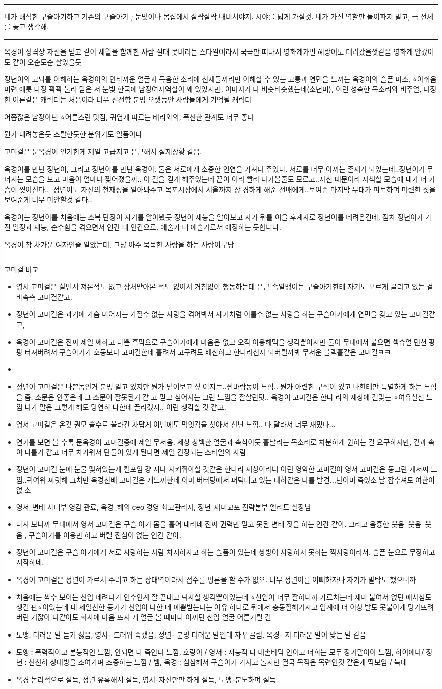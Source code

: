 ----

네가 해석한 구슬아기하고 기존의 구슬아기 ; 눈빛이나 몸집에서 살짝살짝 내비쳐야지. 시야를 넓게 가질것. 네가 가진 역할만 들이파지 말고, 극 전체를 놓고 생각해.

--- 

옥경이 성격상 자신을 믿고 같이 세월을 함께한 사람 절대 못버리는 스타일이라서 국극판 떠나서 영화계가면 혜랑이도 데려갔을껏같음 영화계 안갔어도 같이 오순도순 살았을듯

정년이의 고뇌를 이해하는 옥경이의 안타까운 얼굴과 득음한 소리에 천재들끼리만 이해할 수 있는 고통과 연민을 느끼는 옥경이의 슬픈 미소,
⭐️아쉬움 미련 애틋 다정 꽉꽉 눌러 담은 저 눈빛
한국에 남장여자역할이 꽤 있었지만, 이미지가 다 비슷비슷했는데(소년미), 이런 성숙한 목소리와 비주얼, 다정한 어른같은 캐릭터는 처음이라 너무 신선함 분명 오랫동안 사람들에게 기억될 캐릭터

어쭙잖은 남장아닌 ⭐️어른스런 멋짐, 귀엽게 따르는 태리와의, 폭신한 관계도 너무 좋다

뭔가 내려놓은듯 초탈한듯한 분위기도 일품이다

고미걸은 문옥경이 연기한게 제일 고급지고 은근해서 실제상황 같음.

옥경이를 만난 정년이, 그리고 정년이를 만난 옥경이. 둘은 서로에게 소중한 인연을 가져다 주었다. 서로를 너무 아끼는 존재가 되었는데..정년이가 무너지는 모습을 보고 마음이 얼마나 찢어졌을까.. 이 길을 걷게 해주었는데 끝이 이리 빨리 다가올줄도 모르고..자신 때문이라 자책할 모습에 내가 더 가슴이 찢어진다..  정년이도 자신의 천재성을 알아봐주고 목포시장에서 서울까지 상 경하게 해준 선배에게..보여준 마지막 무대가 피토하며 미련한 짓을 보여준게 너무 미안할것 같다..

옥경이는 정년이를 처음에는 소복 단장이 자기를 알아봤듯 정년이 재능을 알아보고 자기 뒤를 이을 후계자로 정년이를 데려온건데, 점차 정년이가 가진 열정과 재능, 순수함을 겪으면서 인간 대 인간으로, 예술가 대 예술가로서 애정하는 듯합니다.

옥경이 참 차가운 여자인줄 알았는데, 그냥 아주 묵묵한 사랑을 하는 사람이구낭

---
고미걸 비교

- 영서 고미걸은 살면서 져본적도 없고 상처받아본 적도 없어서 거침없이 행동하는데 은근 속알맹이는 구슬아기한테 자기도 모르게 끌리고 있는 겉바속촉 고미결같고, 
- 정년이 고미걸은 과거에 가슴 미어지는 가질수 없는 사랑을 겪어봐서 자기처럼 이룰수 없는 사랑을 하는 구슬아기에게 연민을 갖고 있는 고미걸같고, 
- 옥경이 고미걸은 진짜 제일 쎄하고 나쁜 흑막으로 구슬아기에게 마음은 없고 오직 이용해먹을 생각뿐이지만 둘이 무대에서 붙으면 섹슈얼 텐션 팡팡 터져버려서 구슬아기가 호동보다 고미걸한테 홀려서 고구려도 배신하고 한나라첩자 되버릴까봐 무서운 블랙홀같은 고미걸ㅋㅋ
- 
- 정년이 고미걸은 나쁜놈인거 분명 알고 있지만 뭔가 믿어보고 싶 어지는..찐바람둥이 느낌.. 뭔가 아련한 구석이 있고 나한테만 특별하게 하는 느낌을 줌. 소문은 안좋은데 그 소문이 잘못된거 같 고 믿고 싶어지는 그런 느낌을 잘살린덧.. 옥경이 고미걸은 한나 라의 재상에 걸맞는 ⭐️여유철철 느낌 니가 말은 그렇게 해도 당연히 나한테 끌리겠지.. 이런 생각할 것 같고. 
- 영서 고미걸은 온갖 권모 술수로 올라간 자답게 이번에도 먹잇감을 찾아서 신난 느낌.. 다 달라서 너무 재밌다...

- 연기를 보면 볼 수록 문옥경이 고미걸중에 제일 무서움. 세상 창백한 얼굴과 속삭이듯 흩날리는 목소리로 차분하게 원하는 걸 요구하지만, 겉과 속이 다를거 같고 너무 차가워서 단둘이 있게 된다면 제일 긴장되는 스타일의 사람

- 정년이 고미걸 눈에 눈물 맺혀있는게 킬포임 걍 지나 지켜줘야할 것같은 한나라 재상이라니 이런 영악한 고미걸아 영서 고미걸은 동그란 개저씨 느낌..귀여워 짜릿해 그치만 옥경선배 고미걸은 개느끼한데 이미 버터탕에서 퍼덕대고 있는 대하같은 나를 발견...난이미 죽었소 날 잡수셔도 여한이 없 소

- 영서_변태 사대부 영감 관료, 옥경_해외 ceo 경영 최고관리자, 정년_재미교포 전략본부 엘리트 실장님

- 다시 보니까 무대에서 영서 고미걸은 구슬 아기 몸을 훑어 내리네 진짜 권력만 믿고 못된 변태 짓을 하는 인간 같아. 그리고 음흉한 웃음  웃음  웃음 , 구슬아기를 이용만 하고 버릴 진심이 없는 인간 같아.
- 정년이 고미걸은 구슬 아기에게 서로 사랑하는 사람 차지하자고 하는 슬픔이 있는데 쌍방이 사랑하지 못하는 짝사랑이라서. 슬픈 눈으로 무장하고 시작하네.
- 옥경이 고미걸은 정년이 가르쳐 주려고 하는 상대역이라서 점수를 평론을 할 수가 없오. 너무 정년이를 이뻐하자나 자기가 발탁도 했으니까

- 처음에는 싹수 보이는 신입 데려다가 인수인계 잘 끝내고 퇴사할 생각뿐이었는데 ⭐️신입이 너무 잘하니까 가르치는데 재미 붙여서 없던 애사심도 생길 판⭐️이었는데 내 제일친한 동기가 신입이 나한 테 예쁨받는다는 이유 하나로 뒤에서 충동질해가지고 업계에 더 이상 발도 못붙이게 망가뜨려버린 거잖아 나같아도 회사에 마음 뜨지 걔 얼굴 볼 때마다 아끼던 신입 얼굴 어른거릴 걸

- 도앵. 더러운 말 듣기 싫음, 영서- 드러워 죽갰음, 정년- 분명 더러운 말인데 자꾸 끌림, 옥경- 저 더러운 말이 맞는 말 같음
- 도앵 : 폭력적이고 본능적인 느낌, 안되면 다 죽인다 느낌, 호랑이 / 영서 : 지능적 다 내손바닥 안이고 너희는 모두 장기말이야 느낌, 하이에나/ 정년 : 천천히 상대방을 조여가며 조종하는 느낌 / 뱀, 옥경 : 심심해서 구슬아기 가지고 놀지만 결국 목적은 목련인것 같은게 딱보임 / 늑대
- 옥경 논리적으로 설득, 정년 유혹해서 설득, 영서-자신만만 하게 설득, 도앵-분노하며 설득

